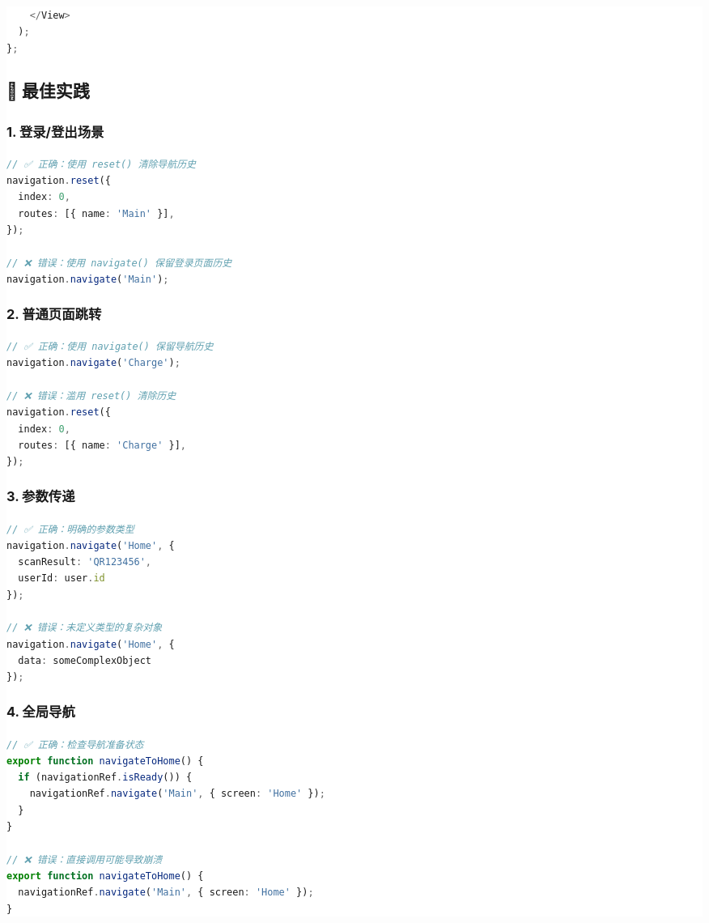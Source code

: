 ```typescript
    </View>
  );
};
```

## 🚨 最佳实践

### 1. 登录/登出场景
```typescript
// ✅ 正确：使用 reset() 清除导航历史
navigation.reset({
  index: 0,
  routes: [{ name: 'Main' }],
});

// ❌ 错误：使用 navigate() 保留登录页面历史
navigation.navigate('Main');
```

### 2. 普通页面跳转
```typescript
// ✅ 正确：使用 navigate() 保留导航历史
navigation.navigate('Charge');

// ❌ 错误：滥用 reset() 清除历史
navigation.reset({
  index: 0,
  routes: [{ name: 'Charge' }],
});
```

### 3. 参数传递
```typescript
// ✅ 正确：明确的参数类型
navigation.navigate('Home', { 
  scanResult: 'QR123456',
  userId: user.id 
});

// ❌ 错误：未定义类型的复杂对象
navigation.navigate('Home', { 
  data: someComplexObject 
});
```

### 4. 全局导航
```typescript
// ✅ 正确：检查导航准备状态
export function navigateToHome() {
  if (navigationRef.isReady()) {
    navigationRef.navigate('Main', { screen: 'Home' });
  }
}

// ❌ 错误：直接调用可能导致崩溃
export function navigateToHome() {
  navigationRef.navigate('Main', { screen: 'Home' });
}
```
